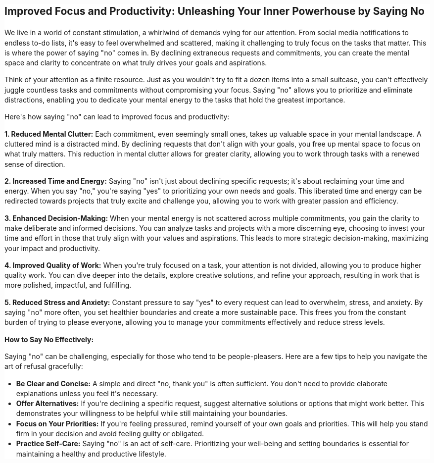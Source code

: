 ## Improved Focus and Productivity:  Unleashing Your Inner Powerhouse by Saying No

We live in a world of constant stimulation, a whirlwind of demands vying for our attention. From social media notifications to endless to-do lists, it's easy to feel overwhelmed and scattered, making it challenging to truly focus on the tasks that matter.  This is where the power of saying "no" comes in. By declining extraneous requests and commitments, you can create the mental space and clarity to concentrate on what truly drives your goals and aspirations.

Think of your attention as a finite resource. Just as you wouldn't try to fit a dozen items into a small suitcase, you can't effectively juggle countless tasks and commitments without compromising your focus. Saying "no" allows you to prioritize and eliminate distractions, enabling you to dedicate your mental energy to the tasks that hold the greatest importance. 

Here's how saying "no" can lead to improved focus and productivity:

**1. Reduced Mental Clutter:** Each commitment, even seemingly small ones, takes up valuable space in your mental landscape.  A cluttered mind is a distracted mind. By declining requests that don't align with your goals, you free up mental space to focus on what truly matters. This reduction in mental clutter allows for greater clarity, allowing you to work through tasks with a renewed sense of direction.

**2. Increased Time and Energy:** Saying "no" isn't just about declining specific requests; it's about reclaiming your time and energy.  When you say "no," you're saying "yes" to prioritizing your own needs and goals. This liberated time and energy can be redirected towards projects that truly excite and challenge you, allowing you to work with greater passion and efficiency.

**3. Enhanced Decision-Making:**  When your mental energy is not scattered across multiple commitments, you gain the clarity to make deliberate and informed decisions.  You can analyze tasks and projects with a more discerning eye, choosing to invest your time and effort in those that truly align with your values and aspirations. This leads to more strategic decision-making, maximizing your impact and productivity.

**4. Improved Quality of Work:** When you're truly focused on a task, your attention is not divided, allowing you to produce higher quality work.  You can dive deeper into the details, explore creative solutions, and refine your approach, resulting in work that is more polished, impactful, and fulfilling.

**5. Reduced Stress and Anxiety:** Constant pressure to say "yes" to every request can lead to overwhelm, stress, and anxiety. By saying "no" more often, you set healthier boundaries and create a more sustainable pace. This frees you from the constant burden of trying to please everyone, allowing you to manage your commitments effectively and reduce stress levels.

**How to Say No Effectively:**

Saying "no" can be challenging, especially for those who tend to be people-pleasers.  Here are a few tips to help you navigate the art of refusal gracefully:

* **Be Clear and Concise:**  A simple and direct "no, thank you" is often sufficient. You don't need to provide elaborate explanations unless you feel it's necessary.
* **Offer Alternatives:**  If you're declining a specific request, suggest alternative solutions or options that might work better. This demonstrates your willingness to be helpful while still maintaining your boundaries.
* **Focus on Your Priorities:**  If you're feeling pressured, remind yourself of your own goals and priorities. This will help you stand firm in your decision and avoid feeling guilty or obligated.
* **Practice Self-Care:**  Saying "no" is an act of self-care. Prioritizing your well-being and setting boundaries is essential for maintaining a healthy and productive lifestyle.
